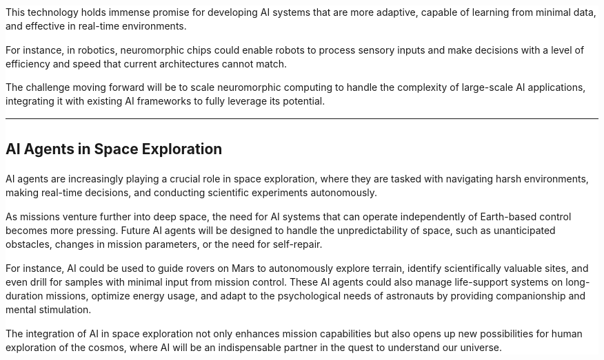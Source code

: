 This technology holds immense promise for developing AI systems that are more adaptive, capable of learning from minimal data, and effective in real-time environments.

For instance, in robotics, neuromorphic chips could enable robots to process sensory inputs and make decisions with a level of efficiency and speed that current architectures cannot match.

The challenge moving forward will be to scale neuromorphic computing to handle the complexity of large-scale AI applications, integrating it with existing AI frameworks to fully leverage its potential.

---

## AI Agents in Space Exploration

AI agents are increasingly playing a crucial role in space exploration, where they are tasked with navigating harsh environments, making real-time decisions, and conducting scientific experiments autonomously.

As missions venture further into deep space, the need for AI systems that can operate independently of Earth-based control becomes more pressing. Future AI agents will be designed to handle the unpredictability of space, such as unanticipated obstacles, changes in mission parameters, or the need for self-repair.

For instance, AI could be used to guide rovers on Mars to autonomously explore terrain, identify scientifically valuable sites, and even drill for samples with minimal input from mission control. These AI agents could also manage life-support systems on long-duration missions, optimize energy usage, and adapt to the psychological needs of astronauts by providing companionship and mental stimulation.

The integration of AI in space exploration not only enhances mission capabilities but also opens up new possibilities for human exploration of the cosmos, where AI will be an indispensable partner in the quest to understand our universe.

